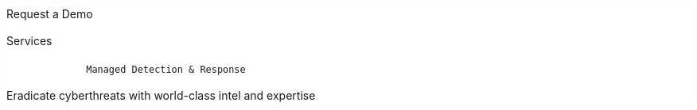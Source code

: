 























Request a Demo
                  








































Services













                  Managed Detection & Response
                

Eradicate cyberthreats with world-class intel and expertise




